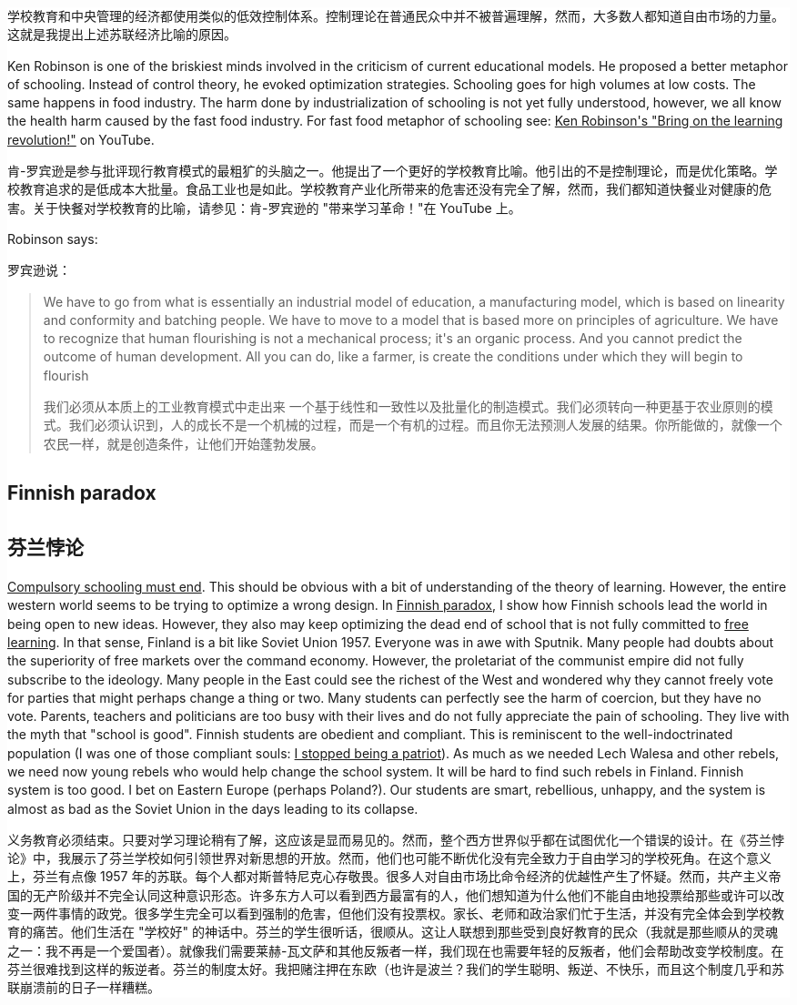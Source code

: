 学校教育和中央管理的经济都使用类似的低效控制体系。控制理论在普通民众中并不被普遍理解，然而，大多数人都知道自由市场的力量。这就是我提出上述苏联经济比喻的原因。

Ken Robinson is one of the briskiest minds involved in the criticism of current educational models. He proposed a better metaphor of schooling. Instead of control theory, he evoked optimization strategies. Schooling goes for high volumes at low costs. The same happens in food industry. The harm done by industrialization of schooling is not yet fully understood, however, we all know the health harm caused by the fast food industry. For fast food metaphor of schooling see: [Ken Robinson's "Bring on the learning revolution!"](https://supermemo.guru/wiki/Schools_do_not_tolerate_diversity) on YouTube.

肯-罗宾逊是参与批评现行教育模式的最粗犷的头脑之一。他提出了一个更好的学校教育比喻。他引出的不是控制理论，而是优化策略。学校教育追求的是低成本大批量。食品工业也是如此。学校教育产业化所带来的危害还没有完全了解，然而，我们都知道快餐业对健康的危害。关于快餐对学校教育的比喻，请参见：肯-罗宾逊的 "带来学习革命！"在 YouTube 上。

Robinson says:

罗宾逊说：

> We have to go from what is essentially an industrial model of education, a manufacturing model, which is based on linearity and conformity and batching people. We have to move to a model that is based more on principles of agriculture. We have to recognize that human flourishing is not a mechanical process; it's an organic process. And you cannot predict the outcome of human development. All you can do, like a farmer, is create the conditions under which they will begin to flourish
>
> 
>
> 我们必须从本质上的工业教育模式中走出来 一个基于线性和一致性以及批量化的制造模式。我们必须转向一种更基于农业原则的模式。我们必须认识到，人的成长不是一个机械的过程，而是一个有机的过程。而且你无法预测人发展的结果。你所能做的，就像一个农民一样，就是创造条件，让他们开始蓬勃发展。

## Finnish paradox

## 芬兰悖论

[Compulsory schooling must end](https://supermemo.guru/wiki/Compulsory_schooling_must_end). This should be obvious with a bit of understanding of the theory of learning. However, the entire western world seems to be trying to optimize a wrong design. In [Finnish paradox](https://supermemo.guru/wiki/Finnish_paradox), I show how Finnish schools lead the world in being open to new ideas. However, they also may keep optimizing the dead end of school that is not fully committed to [free learning](https://supermemo.guru/wiki/Free_learning). In that sense, Finland is a bit like Soviet Union 1957. Everyone was in awe with Sputnik. Many people had doubts about the superiority of free markets over the command economy. However, the proletariat of the communist empire did not fully subscribe to the ideology. Many people in the East could see the richest of the West and wondered why they cannot freely vote for parties that might perhaps change a thing or two. Many students can perfectly see the harm of coercion, but they have no vote. Parents, teachers and politicians are too busy with their lives and do not fully appreciate the pain of schooling. They live with the myth that "school is good". Finnish students are obedient and compliant. This is reminiscent to the well-indoctrinated population (I was one of those compliant souls: [I stopped being a patriot](https://supermemo.guru/wiki/I_stopped_being_a_patriot)). As much as we needed Lech Walesa and other rebels, we need now young rebels who would help change the school system. It will be hard to find such rebels in Finland. Finnish system is too good. I bet on Eastern Europe (perhaps Poland?). Our students are smart, rebellious, unhappy, and the system is almost as bad as the Soviet Union in the days leading to its collapse.

义务教育必须结束。只要对学习理论稍有了解，这应该是显而易见的。然而，整个西方世界似乎都在试图优化一个错误的设计。在《芬兰悖论》中，我展示了芬兰学校如何引领世界对新思想的开放。然而，他们也可能不断优化没有完全致力于自由学习的学校死角。在这个意义上，芬兰有点像 1957 年的苏联。每个人都对斯普特尼克心存敬畏。很多人对自由市场比命令经济的优越性产生了怀疑。然而，共产主义帝国的无产阶级并不完全认同这种意识形态。许多东方人可以看到西方最富有的人，他们想知道为什么他们不能自由地投票给那些或许可以改变一两件事情的政党。很多学生完全可以看到强制的危害，但他们没有投票权。家长、老师和政治家们忙于生活，并没有完全体会到学校教育的痛苦。他们生活在 "学校好" 的神话中。芬兰的学生很听话，很顺从。这让人联想到那些受到良好教育的民众（我就是那些顺从的灵魂之一：我不再是一个爱国者）。就像我们需要莱赫-瓦文萨和其他反叛者一样，我们现在也需要年轻的反叛者，他们会帮助改变学校制度。在芬兰很难找到这样的叛逆者。芬兰的制度太好。我把赌注押在东欧（也许是波兰？我们的学生聪明、叛逆、不快乐，而且这个制度几乎和苏联崩溃前的日子一样糟糕。
